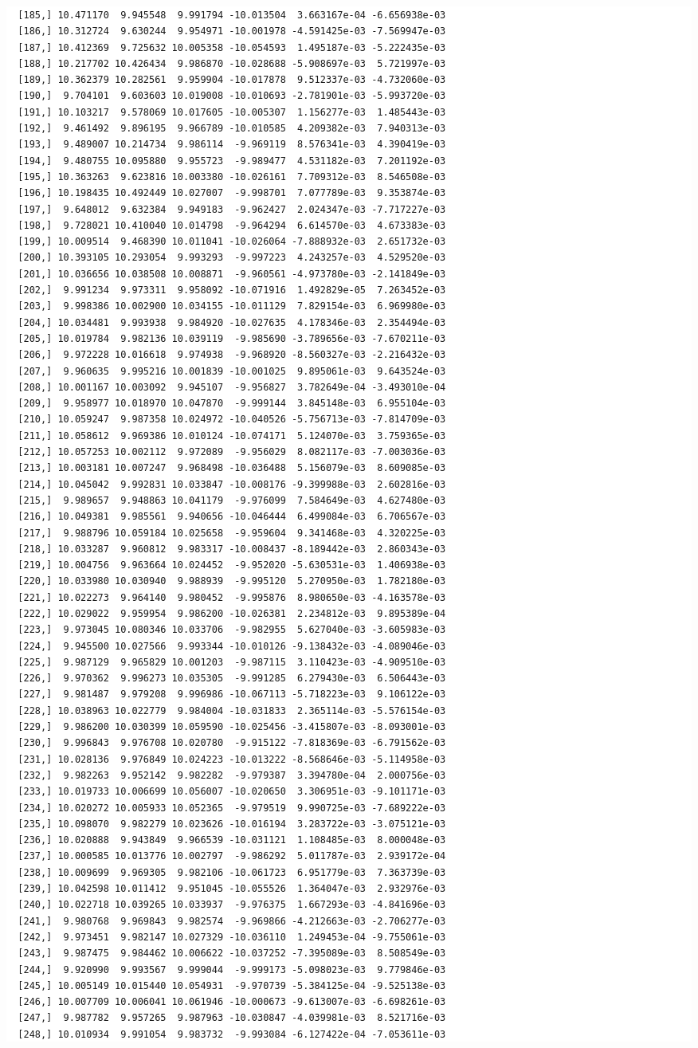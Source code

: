       [185,] 10.471170  9.945548  9.991794 -10.013504  3.663167e-04 -6.656938e-03
      [186,] 10.312724  9.630244  9.954971 -10.001978 -4.591425e-03 -7.569947e-03
      [187,] 10.412369  9.725632 10.005358 -10.054593  1.495187e-03 -5.222435e-03
      [188,] 10.217702 10.426434  9.986870 -10.028688 -5.908697e-03  5.721997e-03
      [189,] 10.362379 10.282561  9.959904 -10.017878  9.512337e-03 -4.732060e-03
      [190,]  9.704101  9.603603 10.019008 -10.010693 -2.781901e-03 -5.993720e-03
      [191,] 10.103217  9.578069 10.017605 -10.005307  1.156277e-03  1.485443e-03
      [192,]  9.461492  9.896195  9.966789 -10.010585  4.209382e-03  7.940313e-03
      [193,]  9.489007 10.214734  9.986114  -9.969119  8.576341e-03  4.390419e-03
      [194,]  9.480755 10.095880  9.955723  -9.989477  4.531182e-03  7.201192e-03
      [195,] 10.363263  9.623816 10.003380 -10.026161  7.709312e-03  8.546508e-03
      [196,] 10.198435 10.492449 10.027007  -9.998701  7.077789e-03  9.353874e-03
      [197,]  9.648012  9.632384  9.949183  -9.962427  2.024347e-03 -7.717227e-03
      [198,]  9.728021 10.410040 10.014798  -9.964294  6.614570e-03  4.673383e-03
      [199,] 10.009514  9.468390 10.011041 -10.026064 -7.888932e-03  2.651732e-03
      [200,] 10.393105 10.293054  9.993293  -9.997223  4.243257e-03  4.529520e-03
      [201,] 10.036656 10.038508 10.008871  -9.960561 -4.973780e-03 -2.141849e-03
      [202,]  9.991234  9.973311  9.958092 -10.071916  1.492829e-05  7.263452e-03
      [203,]  9.998386 10.002900 10.034155 -10.011129  7.829154e-03  6.969980e-03
      [204,] 10.034481  9.993938  9.984920 -10.027635  4.178346e-03  2.354494e-03
      [205,] 10.019784  9.982136 10.039119  -9.985690 -3.789656e-03 -7.670211e-03
      [206,]  9.972228 10.016618  9.974938  -9.968920 -8.560327e-03 -2.216432e-03
      [207,]  9.960635  9.995216 10.001839 -10.001025  9.895061e-03  9.643524e-03
      [208,] 10.001167 10.003092  9.945107  -9.956827  3.782649e-04 -3.493010e-04
      [209,]  9.958977 10.018970 10.047870  -9.999144  3.845148e-03  6.955104e-03
      [210,] 10.059247  9.987358 10.024972 -10.040526 -5.756713e-03 -7.814709e-03
      [211,] 10.058612  9.969386 10.010124 -10.074171  5.124070e-03  3.759365e-03
      [212,] 10.057253 10.002112  9.972089  -9.956029  8.082117e-03 -7.003036e-03
      [213,] 10.003181 10.007247  9.968498 -10.036488  5.156079e-03  8.609085e-03
      [214,] 10.045042  9.992831 10.033847 -10.008176 -9.399988e-03  2.602816e-03
      [215,]  9.989657  9.948863 10.041179  -9.976099  7.584649e-03  4.627480e-03
      [216,] 10.049381  9.985561  9.940656 -10.046444  6.499084e-03  6.706567e-03
      [217,]  9.988796 10.059184 10.025658  -9.959604  9.341468e-03  4.320225e-03
      [218,] 10.033287  9.960812  9.983317 -10.008437 -8.189442e-03  2.860343e-03
      [219,] 10.004756  9.963664 10.024452  -9.952020 -5.630531e-03  1.406938e-03
      [220,] 10.033980 10.030940  9.988939  -9.995120  5.270950e-03  1.782180e-03
      [221,] 10.022273  9.964140  9.980452  -9.995876  8.980650e-03 -4.163578e-03
      [222,] 10.029022  9.959954  9.986200 -10.026381  2.234812e-03  9.895389e-04
      [223,]  9.973045 10.080346 10.033706  -9.982955  5.627040e-03 -3.605983e-03
      [224,]  9.945500 10.027566  9.993344 -10.010126 -9.138432e-03 -4.089046e-03
      [225,]  9.987129  9.965829 10.001203  -9.987115  3.110423e-03 -4.909510e-03
      [226,]  9.970362  9.996273 10.035305  -9.991285  6.279430e-03  6.506443e-03
      [227,]  9.981487  9.979208  9.996986 -10.067113 -5.718223e-03  9.106122e-03
      [228,] 10.038963 10.022779  9.984004 -10.031833  2.365114e-03 -5.576154e-03
      [229,]  9.986200 10.030399 10.059590 -10.025456 -3.415807e-03 -8.093001e-03
      [230,]  9.996843  9.976708 10.020780  -9.915122 -7.818369e-03 -6.791562e-03
      [231,] 10.028136  9.976849 10.024223 -10.013222 -8.568646e-03 -5.114958e-03
      [232,]  9.982263  9.952142  9.982282  -9.979387  3.394780e-04  2.000756e-03
      [233,] 10.019733 10.006699 10.056007 -10.020650  3.306951e-03 -9.101171e-03
      [234,] 10.020272 10.005933 10.052365  -9.979519  9.990725e-03 -7.689222e-03
      [235,] 10.098070  9.982279 10.023626 -10.016194  3.283722e-03 -3.075121e-03
      [236,] 10.020888  9.943849  9.966539 -10.031121  1.108485e-03  8.000048e-03
      [237,] 10.000585 10.013776 10.002797  -9.986292  5.011787e-03  2.939172e-04
      [238,] 10.009699  9.969305  9.982106 -10.061723  6.951779e-03  7.363739e-03
      [239,] 10.042598 10.011412  9.951045 -10.055526  1.364047e-03  2.932976e-03
      [240,] 10.022718 10.039265 10.033937  -9.976375  1.667293e-03 -4.841696e-03
      [241,]  9.980768  9.969843  9.982574  -9.969866 -4.212663e-03 -2.706277e-03
      [242,]  9.973451  9.982147 10.027329 -10.036110  1.249453e-04 -9.755061e-03
      [243,]  9.987475  9.984462 10.006622 -10.037252 -7.395089e-03  8.508549e-03
      [244,]  9.920990  9.993567  9.999044  -9.999173 -5.098023e-03  9.779846e-03
      [245,] 10.005149 10.015440 10.054931  -9.970739 -5.384125e-04 -9.525138e-03
      [246,] 10.007709 10.006041 10.061946 -10.000673 -9.613007e-03 -6.698261e-03
      [247,]  9.987782  9.957265  9.987963 -10.030847 -4.039981e-03  8.521716e-03
      [248,] 10.010934  9.991054  9.983732  -9.993084 -6.127422e-04 -7.053611e-03